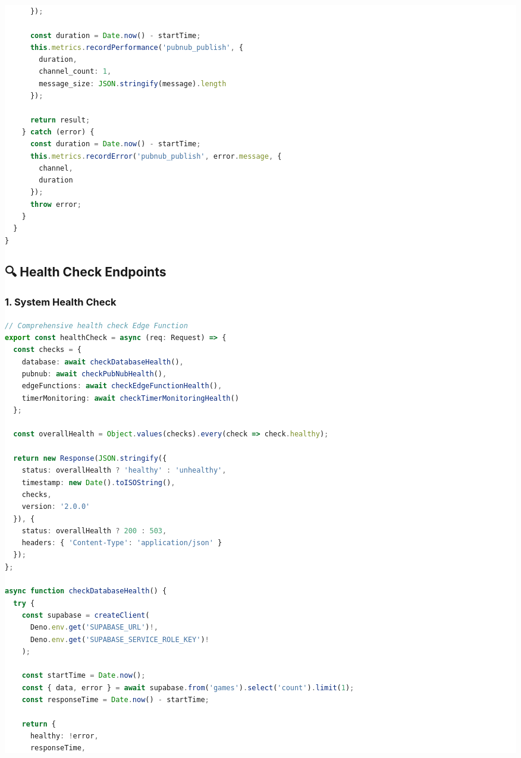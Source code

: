 ```typescript
      });
      
      const duration = Date.now() - startTime;
      this.metrics.recordPerformance('pubnub_publish', {
        duration,
        channel_count: 1,
        message_size: JSON.stringify(message).length
      });
      
      return result;
    } catch (error) {
      const duration = Date.now() - startTime;
      this.metrics.recordError('pubnub_publish', error.message, {
        channel,
        duration
      });
      throw error;
    }
  }
}
```

## 🔍 Health Check Endpoints

### 1. System Health Check
```typescript
// Comprehensive health check Edge Function
export const healthCheck = async (req: Request) => {
  const checks = {
    database: await checkDatabaseHealth(),
    pubnub: await checkPubNubHealth(),
    edgeFunctions: await checkEdgeFunctionHealth(),
    timerMonitoring: await checkTimerMonitoringHealth()
  };
  
  const overallHealth = Object.values(checks).every(check => check.healthy);
  
  return new Response(JSON.stringify({
    status: overallHealth ? 'healthy' : 'unhealthy',
    timestamp: new Date().toISOString(),
    checks,
    version: '2.0.0'
  }), {
    status: overallHealth ? 200 : 503,
    headers: { 'Content-Type': 'application/json' }
  });
};

async function checkDatabaseHealth() {
  try {
    const supabase = createClient(
      Deno.env.get('SUPABASE_URL')!,
      Deno.env.get('SUPABASE_SERVICE_ROLE_KEY')!
    );
    
    const startTime = Date.now();
    const { data, error } = await supabase.from('games').select('count').limit(1);
    const responseTime = Date.now() - startTime;
    
    return {
      healthy: !error,
      responseTime,
```